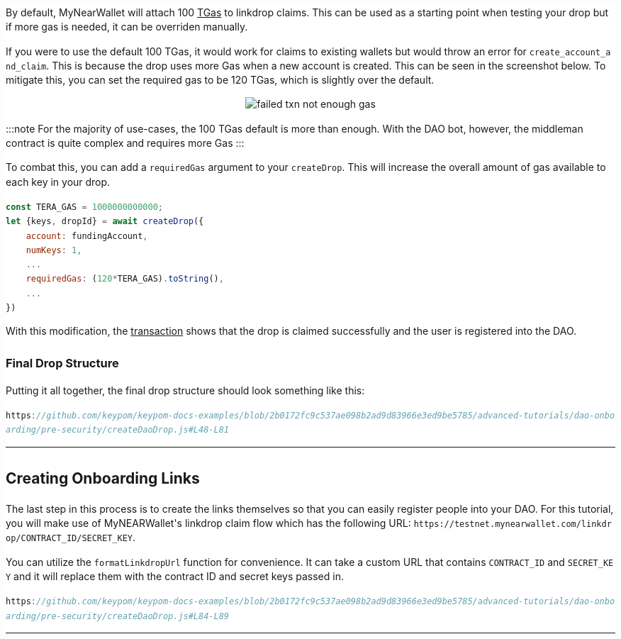 By default, MyNearWallet will attach 100 [TGas](https://docs.near.org/concepts/basics/transactions/gas#thinking-in-gas) to linkdrop claims. This can be used as a starting point when testing your drop but if more gas is needed, it can be overriden manually.

If you were to use the default 100 TGas, it would work for claims to existing wallets but would throw an error for `create_account_and_claim`. This is because the drop uses more Gas when a new account is created. This can be seen in the screenshot below. To mitigate this, you can set the required gas to be 120 TGas, which is slightly over the default.

<p align="center"> <img src={require("/static/img/docs/advanced-tutorials/dao-auto-reg/fail-not-enough-gas.png").default} alt="failed txn not enough gas" width="80%"/> </p>

:::note
For the majority of use-cases, the 100 TGas default is more than enough. With the DAO bot, however, the middleman contract is quite complex and requires more Gas
:::

To combat this, you can add a `requiredGas` argument to your `createDrop`. This will increase the overall amount of gas available to each key in your drop. 

```js
const TERA_GAS = 1000000000000;
let {keys, dropId} = await createDrop({
    account: fundingAccount,
    numKeys: 1,
    ...
    requiredGas: (120*TERA_GAS).toString(),
    ...
})
```

With this modification, the [transaction](https://explorer.testnet.near.org/transactions/AoH2PDMvtdeNqwxjMJdPE6BmVxV1TKVGhdCybL9YsyG6) shows that the drop is claimed successfully and the user is registered into the DAO.

### Final Drop Structure

Putting it all together, the final drop structure should look something like this:

```js reference
https://github.com/keypom/keypom-docs-examples/blob/2b0172fc9c537ae098b2ad9d83966e3ed9be5785/advanced-tutorials/dao-onboarding/pre-security/createDaoDrop.js#L48-L81
```

---

## Creating Onboarding Links
The last step in this process is to create the links themselves so that you can easily register people into your DAO. For this tutorial, you will make use of MyNEARWallet's linkdrop claim flow which has the following URL: `https://testnet.mynearwallet.com/linkdrop/CONTRACT_ID/SECRET_KEY`.

You can utilize the `formatLinkdropUrl` function for convenience. It can take a custom URL that contains `CONTRACT_ID` and `SECRET_KEY` and it will replace them with the contract ID and secret keys passed in.

```js reference
https://github.com/keypom/keypom-docs-examples/blob/2b0172fc9c537ae098b2ad9d83966e3ed9be5785/advanced-tutorials/dao-onboarding/pre-security/createDaoDrop.js#L84-L89
```

---